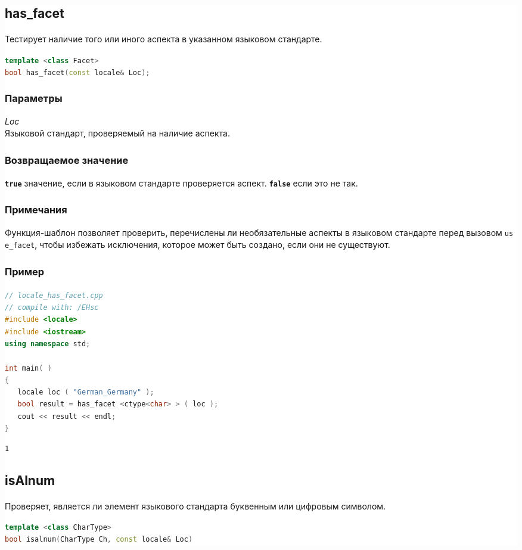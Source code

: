 ## <a name="has_facet"></a><a name="has_facet"></a> has_facet

Тестирует наличие того или иного аспекта в указанном языковом стандарте.

```cpp
template <class Facet>
bool has_facet(const locale& Loc);
```

### <a name="parameters"></a>Параметры

*Loc*\
Языковой стандарт, проверяемый на наличие аспекта.

### <a name="return-value"></a>Возвращаемое значение

**`true`** значение, если в языковом стандарте проверяется аспект. **`false`** если это не так.

### <a name="remarks"></a>Примечания

Функция-шаблон позволяет проверить, перечислены ли необязательные аспекты в языковом стандарте перед вызовом `use_facet`, чтобы избежать исключения, которое может быть создано, если они не существуют.

### <a name="example"></a>Пример

```cpp
// locale_has_facet.cpp
// compile with: /EHsc
#include <locale>
#include <iostream>
using namespace std;

int main( )
{
   locale loc ( "German_Germany" );
   bool result = has_facet <ctype<char> > ( loc );
   cout << result << endl;
}
```

```Output
1
```

## <a name="isalnum"></a><a name="isalnum"></a> isAlnum

Проверяет, является ли элемент языкового стандарта буквенным или цифровым символом.

```cpp
template <class CharType>
bool isalnum(CharType Ch, const locale& Loc)
```
